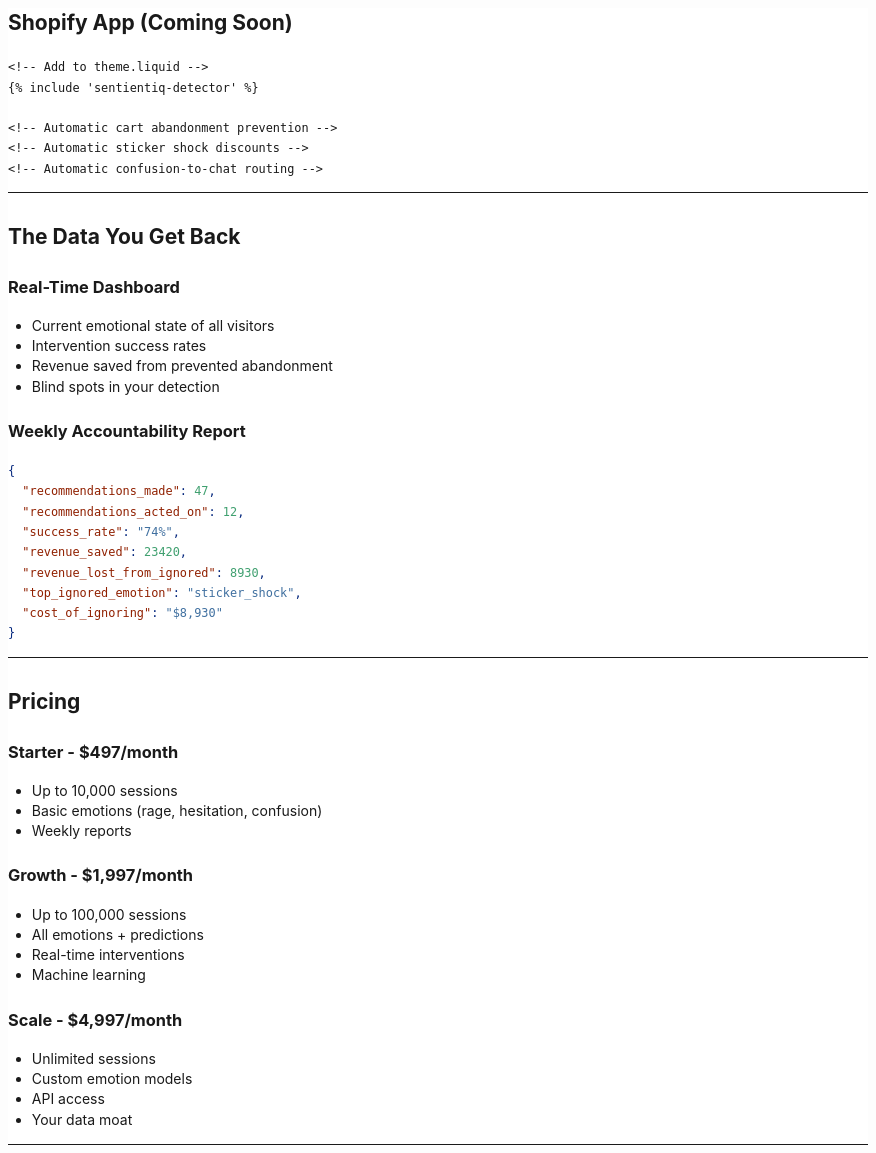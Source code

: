 ## Shopify App (Coming Soon)

```liquid
<!-- Add to theme.liquid -->
{% include 'sentientiq-detector' %}

<!-- Automatic cart abandonment prevention -->
<!-- Automatic sticker shock discounts -->
<!-- Automatic confusion-to-chat routing -->
```

---

## The Data You Get Back

### Real-Time Dashboard
- Current emotional state of all visitors
- Intervention success rates
- Revenue saved from prevented abandonment
- Blind spots in your detection

### Weekly Accountability Report
```json
{
  "recommendations_made": 47,
  "recommendations_acted_on": 12,
  "success_rate": "74%",
  "revenue_saved": 23420,
  "revenue_lost_from_ignored": 8930,
  "top_ignored_emotion": "sticker_shock",
  "cost_of_ignoring": "$8,930"
}
```

---

## Pricing

### Starter - $497/month
- Up to 10,000 sessions
- Basic emotions (rage, hesitation, confusion)
- Weekly reports

### Growth - $1,997/month  
- Up to 100,000 sessions
- All emotions + predictions
- Real-time interventions
- Machine learning

### Scale - $4,997/month
- Unlimited sessions
- Custom emotion models
- API access
- Your data moat

---